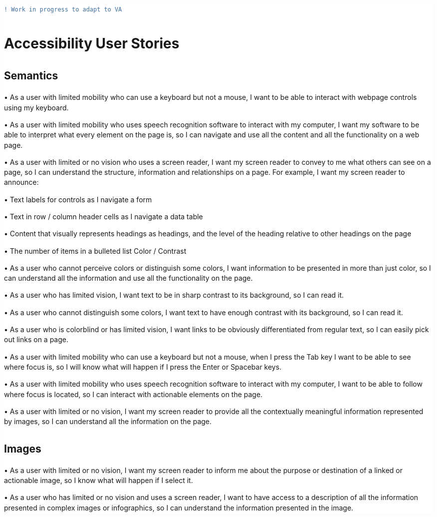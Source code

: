 ```diff
! Work in progress to adapt to VA
```
# Accessibility User Stories 

## Semantics
• As a user with limited mobility who can use a keyboard but not a mouse, I want to be able to interact with webpage controls using my keyboard.

• As a user with limited mobility who uses speech recognition software to interact with my computer, I want my software to be able to interpret what every element on the page is, so I can navigate and use all the content and all the functionality on a web page.

• As a user with limited or no vision who uses a screen reader, I want my screen reader to convey to me what others can see on a page, so I can understand the structure, information and relationships on a page. For example, I want my screen reader to announce:

  • Text labels for controls as I navigate a form
  
  • Text in row / column header cells as I navigate a data table
  
  • Content that visually represents headings as headings, and the level of the heading relative to other headings on the page
  
  • The number of items in a bulleted list Color / Contrast
  
• As a user who cannot perceive colors or distinguish some colors, I want information to be presented in more than just color, so I can understand all the information and use all the functionality on the page.

• As a user who has limited vision, I want text to be in sharp contrast to its background, so I can read it.

• As a user who cannot distinguish some colors, I want text to have enough contrast with its background, so I can read it.

• As a user who is colorblind or has limited vision, I want links to be obviously differentiated from regular text, so I can easily pick out links on a page.

• As a user with limited mobility who can use a keyboard but not a mouse, when I press the Tab key I want to be able to see where focus is, so I will know what will happen if I press the Enter or Spacebar keys.

• As a user with limited mobility who uses speech recognition software to interact with my computer, I want to be able to follow where focus is located, so I can interact with actionable elements on the page.

• As a user with limited or no vision, I want my screen reader to provide all the contextually meaningful information represented by images, so I can understand all the information on the page.

## Images
• As a user with limited or no vision, I want my screen reader to inform me about the purpose or destination of a linked or actionable image, so I know what will happen if I select it.

• As a user who has limited or no vision and uses a screen reader, I want to have access to a description of all the information presented in complex images or infographics, so I can understand the information presented in the image.

